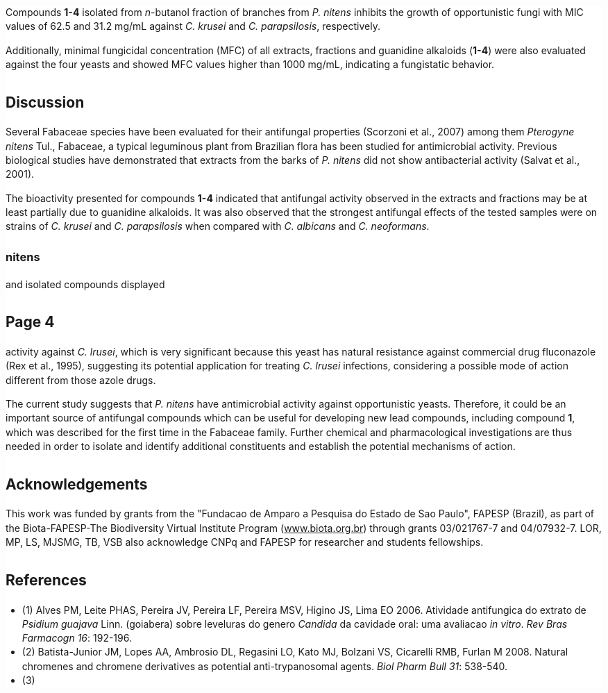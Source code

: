Compounds **1-4** isolated from _n_-butanol fraction of branches from _P. nitens_ inhibits the growth of opportunistic fungi with MIC values of 62.5 and 31.2 mg/mL against _C. krusei_ and _C. parapsilosis_, respectively.

Additionally, minimal fungicidal concentration (MFC) of all extracts, fractions and guanidine alkaloids (**1-4**) were also evaluated against the four yeasts and showed MFC values higher than 1000 mg/mL, indicating a fungistatic behavior.

## Discussion

Several Fabaceae species have been evaluated for their antifungal properties (Scorzoni et al., 2007) among them _Pterogyne nitens_ Tul., Fabaceae, a typical leguminous plant from Brazilian flora has been studied for antimicrobial activity. Previous biological studies have demonstrated that extracts from the barks of _P. nitens_ did not show antibacterial activity (Salvat et al., 2001).

The bioactivity presented for compounds **1-4** indicated that antifungal activity observed in the extracts and fractions may be at least partially due to guanidine alkaloids. It was also observed that the strongest antifungal effects of the tested samples were on strains of _C. krusei_ and _C. parapsilosis_ when compared with _C. albicans_ and _C. neoformans_.

### nitens

and isolated compounds displayed

## Page 4

activity against _C. lrusei_, which is very significant because this yeast has natural resistance against commercial drug fluconazole (Rex et al., 1995), suggesting its potential application for treating _C. lrusei_ infections, considering a possible mode of action different from those azole drugs.

The current study suggests that _P. nitens_ have antimicrobial activity against opportunistic yeasts. Therefore, it could be an important source of antifungal compounds which can be useful for developing new lead compounds, including compound **1**, which was described for the first time in the Fabaceae family. Further chemical and pharmacological investigations are thus needed in order to isolate and identify additional constituents and establish the potential mechanisms of action.

## Acknowledgements

This work was funded by grants from the "Fundacao de Amparo a Pesquisa do Estado de Sao Paulo", FAPESP (Brazil), as part of the Biota-FAPESP-The Biodiversity Virtual Institute Program (www.biota.org.br) through grants 03/021767-7 and 04/07932-7. LOR, MP, LS, MJSMG, TB, VSB also acknowledge CNPq and FAPESP for researcher and students fellowships.

## References

* (1) Alves PM, Leite PHAS, Pereira JV, Pereira LF, Pereira MSV, Higino JS, Lima EO 2006. Atividade antifungica do extrato de _Psidium guajava_ Linn. (goiabera) sobre leveluras do genero _Candida_ da cavidade oral: uma avaliacao _in vitro_. _Rev Bras Farmacogn 16_: 192-196.
* (2) Batista-Junior JM, Lopes AA, Ambrosio DL, Regasini LO, Kato MJ, Bolzani VS, Cicarelli RMB, Furlan M 2008. Natural chromenes and chromene derivatives as potential anti-trypanosomal agents. _Biol Pharm Bull 31_: 538-540.
* (3)
